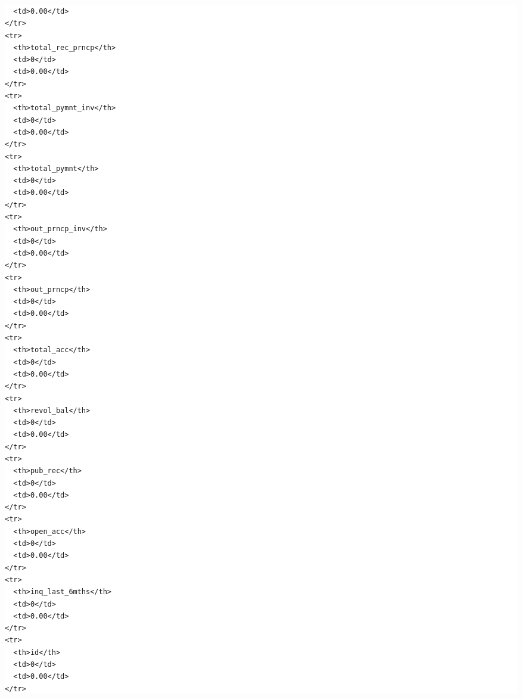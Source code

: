       <td>0.00</td>
    </tr>
    <tr>
      <th>total_rec_prncp</th>
      <td>0</td>
      <td>0.00</td>
    </tr>
    <tr>
      <th>total_pymnt_inv</th>
      <td>0</td>
      <td>0.00</td>
    </tr>
    <tr>
      <th>total_pymnt</th>
      <td>0</td>
      <td>0.00</td>
    </tr>
    <tr>
      <th>out_prncp_inv</th>
      <td>0</td>
      <td>0.00</td>
    </tr>
    <tr>
      <th>out_prncp</th>
      <td>0</td>
      <td>0.00</td>
    </tr>
    <tr>
      <th>total_acc</th>
      <td>0</td>
      <td>0.00</td>
    </tr>
    <tr>
      <th>revol_bal</th>
      <td>0</td>
      <td>0.00</td>
    </tr>
    <tr>
      <th>pub_rec</th>
      <td>0</td>
      <td>0.00</td>
    </tr>
    <tr>
      <th>open_acc</th>
      <td>0</td>
      <td>0.00</td>
    </tr>
    <tr>
      <th>inq_last_6mths</th>
      <td>0</td>
      <td>0.00</td>
    </tr>
    <tr>
      <th>id</th>
      <td>0</td>
      <td>0.00</td>
    </tr>
  </tbody>
</table>
</div>
